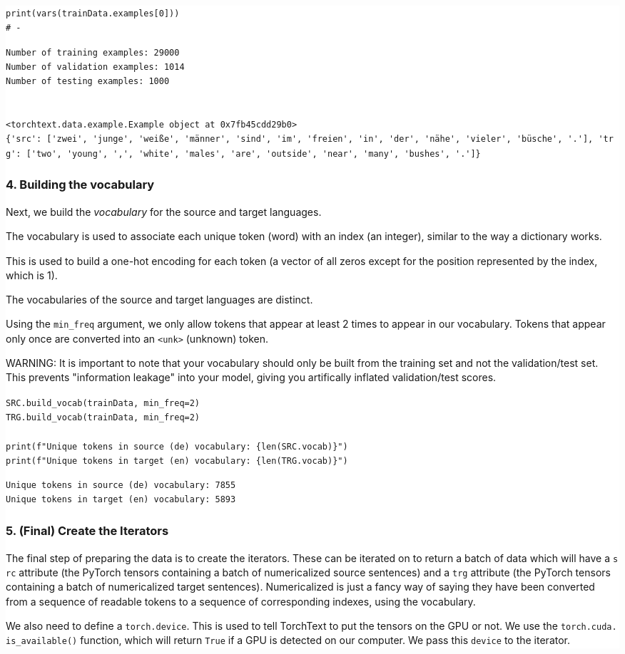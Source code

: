 ```
print(vars(trainData.examples[0]))
# -
```

    Number of training examples: 29000
    Number of validation examples: 1014
    Number of testing examples: 1000
    
    
    <torchtext.data.example.Example object at 0x7fb45cdd29b0>
    {'src': ['zwei', 'junge', 'weiße', 'männer', 'sind', 'im', 'freien', 'in', 'der', 'nähe', 'vieler', 'büsche', '.'], 'trg': ['two', 'young', ',', 'white', 'males', 'are', 'outside', 'near', 'many', 'bushes', '.']}


### 4. Building the vocabulary

Next, we build the *vocabulary* for the source and target languages.

The vocabulary is used to associate each unique token (word) with an index (an integer), similar to the way a dictionary works.

This is used to build a one-hot encoding for each token (a vector of all zeros except for the position represented by the index, which is 1).

The vocabularies of the source and target languages are distinct.

Using the `min_freq` argument, we only allow tokens that appear at least 2 times to appear in our vocabulary. Tokens that appear only once are converted into an `<unk>` (unknown) token.

WARNING: It is important to note that your vocabulary should only be built from the training set and not the validation/test set. This prevents "information leakage" into your model, giving you artifically inflated validation/test scores.


```
SRC.build_vocab(trainData, min_freq=2)
TRG.build_vocab(trainData, min_freq=2)

print(f"Unique tokens in source (de) vocabulary: {len(SRC.vocab)}")
print(f"Unique tokens in target (en) vocabulary: {len(TRG.vocab)}")
```

    Unique tokens in source (de) vocabulary: 7855
    Unique tokens in target (en) vocabulary: 5893


### 5. (Final) Create the Iterators

The final step of preparing the data is to create the iterators. These can be iterated on to return a batch of data which will have a `src` attribute (the PyTorch tensors containing a batch of numericalized source sentences) and a `trg` attribute (the PyTorch tensors containing a batch of numericalized target sentences). Numericalized is just a fancy way of saying they have been converted from a sequence of readable tokens to a sequence of corresponding indexes, using the vocabulary.

We also need to define a `torch.device`. This is used to tell TorchText to put the tensors on the GPU or not. We use the `torch.cuda.is_available()` function, which will return `True` if a GPU is detected on our computer. We pass this `device` to the iterator.
